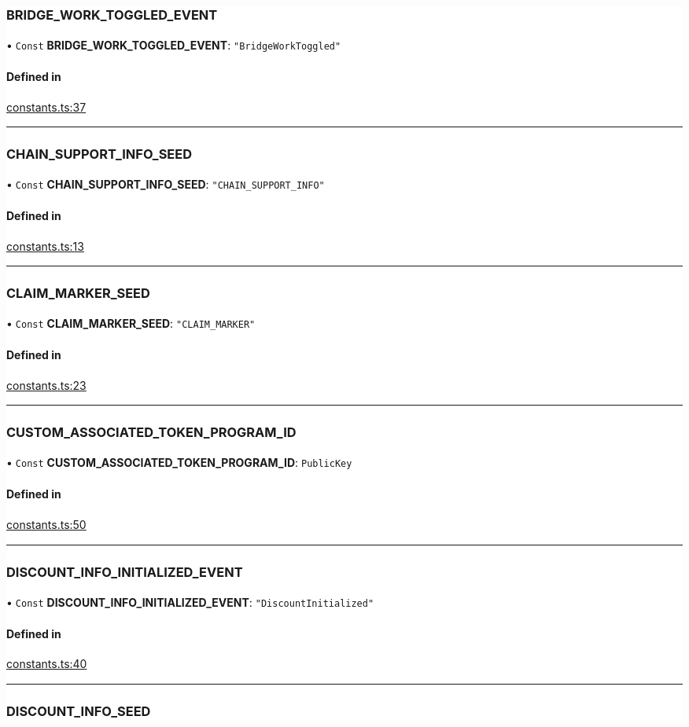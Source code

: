 ### BRIDGE\_WORK\_TOGGLED\_EVENT

• `Const` **BRIDGE\_WORK\_TOGGLED\_EVENT**: ``"BridgeWorkToggled"``

#### Defined in

[constants.ts:37](https://github.com/debridge-finance/solana-contracts-client/blob/1b61583/src/constants.ts#L37)

___

### CHAIN\_SUPPORT\_INFO\_SEED

• `Const` **CHAIN\_SUPPORT\_INFO\_SEED**: ``"CHAIN_SUPPORT_INFO"``

#### Defined in

[constants.ts:13](https://github.com/debridge-finance/solana-contracts-client/blob/1b61583/src/constants.ts#L13)

___

### CLAIM\_MARKER\_SEED

• `Const` **CLAIM\_MARKER\_SEED**: ``"CLAIM_MARKER"``

#### Defined in

[constants.ts:23](https://github.com/debridge-finance/solana-contracts-client/blob/1b61583/src/constants.ts#L23)

___

### CUSTOM\_ASSOCIATED\_TOKEN\_PROGRAM\_ID

• `Const` **CUSTOM\_ASSOCIATED\_TOKEN\_PROGRAM\_ID**: `PublicKey`

#### Defined in

[constants.ts:50](https://github.com/debridge-finance/solana-contracts-client/blob/1b61583/src/constants.ts#L50)

___

### DISCOUNT\_INFO\_INITIALIZED\_EVENT

• `Const` **DISCOUNT\_INFO\_INITIALIZED\_EVENT**: ``"DiscountInitialized"``

#### Defined in

[constants.ts:40](https://github.com/debridge-finance/solana-contracts-client/blob/1b61583/src/constants.ts#L40)

___

### DISCOUNT\_INFO\_SEED

